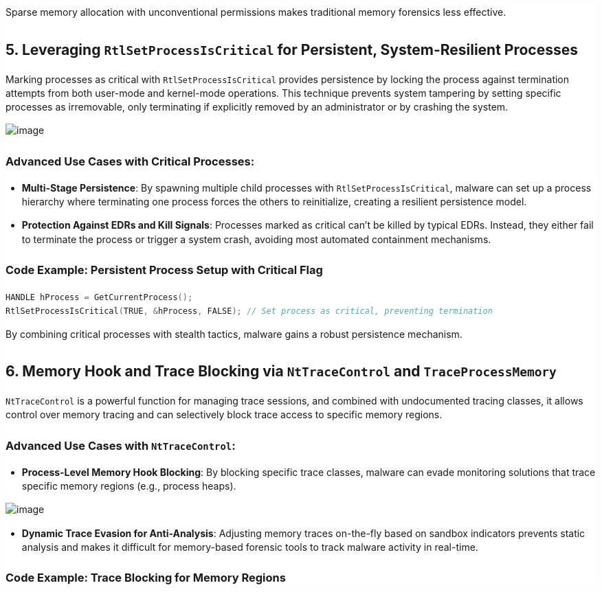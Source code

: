 Sparse memory allocation with unconventional permissions makes traditional memory forensics less effective.

## 5. Leveraging `RtlSetProcessIsCritical` for Persistent, System-Resilient Processes

Marking processes as critical with `RtlSetProcessIsCritical` provides persistence by locking the process against termination attempts from both user-mode and kernel-mode operations. This technique prevents system tampering by setting specific processes as irremovable, only terminating if explicitly removed by an administrator or by crashing the system.

![image](https://github.com/user-attachments/assets/2f673c1a-be3d-42db-9bb8-770c7aac260a)

### Advanced Use Cases with Critical Processes:

- **Multi-Stage Persistence**: By spawning multiple child processes with `RtlSetProcessIsCritical`, malware can set up a process hierarchy where terminating one process forces the others to reinitialize, creating a resilient persistence model.

- **Protection Against EDRs and Kill Signals**: Processes marked as critical can’t be killed by typical EDRs. Instead, they either fail to terminate the process or trigger a system crash, avoiding most automated containment mechanisms.

### Code Example: Persistent Process Setup with Critical Flag

```cpp
HANDLE hProcess = GetCurrentProcess();
RtlSetProcessIsCritical(TRUE, &hProcess, FALSE); // Set process as critical, preventing termination
```

By combining critical processes with stealth tactics, malware gains a robust persistence mechanism.

## 6. Memory Hook and Trace Blocking via `NtTraceControl` and `TraceProcessMemory`

`NtTraceControl` is a powerful function for managing trace sessions, and combined with undocumented tracing classes, it allows control over memory tracing and can selectively block trace access to specific memory regions.

### Advanced Use Cases with `NtTraceControl`:

- **Process-Level Memory Hook Blocking**: By blocking specific trace classes, malware can evade monitoring solutions that trace specific memory regions (e.g., process heaps).

![image](https://github.com/user-attachments/assets/03fa2a6c-4105-463a-b93f-077064a0970d)


- **Dynamic Trace Evasion for Anti-Analysis**: Adjusting memory traces on-the-fly based on sandbox indicators prevents static analysis and makes it difficult for memory-based forensic tools to track malware activity in real-time.

### Code Example: Trace Blocking for Memory Regions
